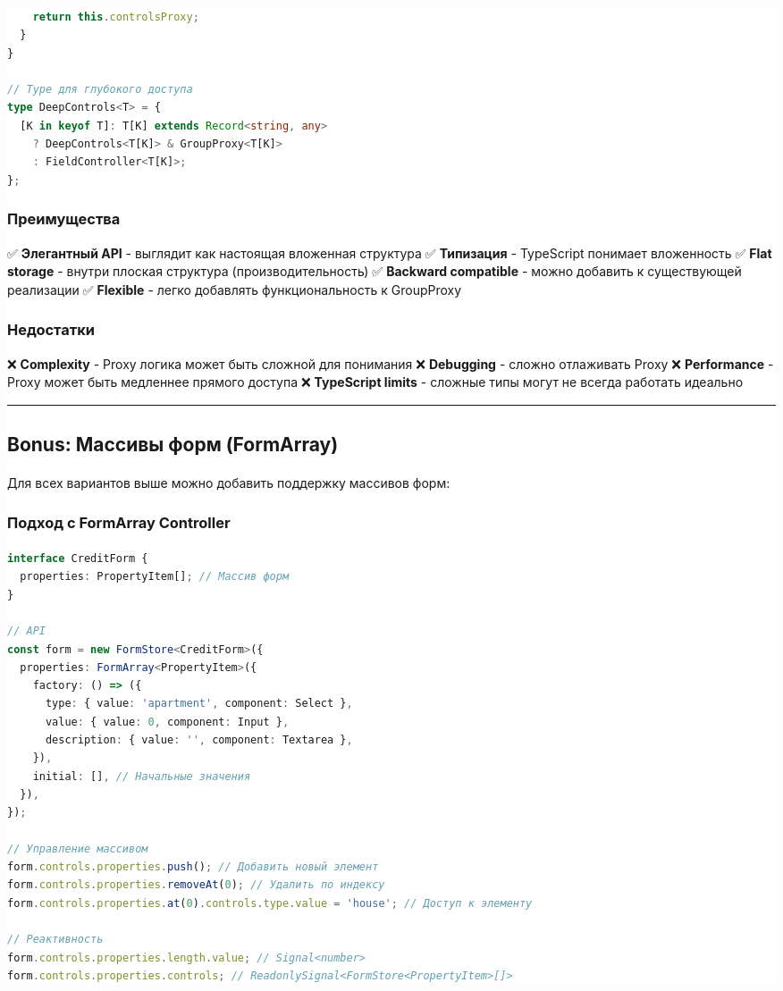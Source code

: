 ```typescript
    return this.controlsProxy;
  }
}

// Type для глубокого доступа
type DeepControls<T> = {
  [K in keyof T]: T[K] extends Record<string, any>
    ? DeepControls<T[K]> & GroupProxy<T[K]>
    : FieldController<T[K]>;
};
```

### Преимущества
✅ **Элегантный API** - выглядит как настоящая вложенная структура
✅ **Типизация** - TypeScript понимает вложенность
✅ **Flat storage** - внутри плоская структура (производительность)
✅ **Backward compatible** - можно добавить к существующей реализации
✅ **Flexible** - легко добавлять функциональность к GroupProxy

### Недостатки
❌ **Complexity** - Proxy логика может быть сложной для понимания
❌ **Debugging** - сложно отлаживать Proxy
❌ **Performance** - Proxy может быть медленнее прямого доступа
❌ **TypeScript limits** - сложные типы могут не всегда работать идеально

---

## Bonus: Массивы форм (FormArray)

Для всех вариантов выше можно добавить поддержку массивов форм:

### Подход с FormArray Controller

```typescript
interface CreditForm {
  properties: PropertyItem[]; // Массив форм
}

// API
const form = new FormStore<CreditForm>({
  properties: FormArray<PropertyItem>({
    factory: () => ({
      type: { value: 'apartment', component: Select },
      value: { value: 0, component: Input },
      description: { value: '', component: Textarea },
    }),
    initial: [], // Начальные значения
  }),
});

// Управление массивом
form.controls.properties.push(); // Добавить новый элемент
form.controls.properties.removeAt(0); // Удалить по индексу
form.controls.properties.at(0).controls.type.value = 'house'; // Доступ к элементу

// Реактивность
form.controls.properties.length.value; // Signal<number>
form.controls.properties.controls; // ReadonlySignal<FormStore<PropertyItem>[]>
```
